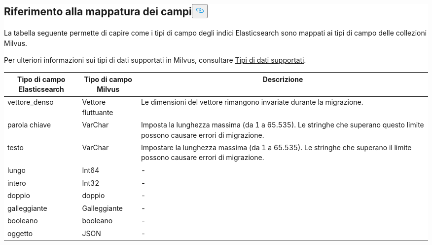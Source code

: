 <h2 id="Field-mapping-reference" class="common-anchor-header">Riferimento alla mappatura dei campi<button data-href="#Field-mapping-reference" class="anchor-icon" translate="no">
      <svg translate="no"
        aria-hidden="true"
        focusable="false"
        height="20"
        version="1.1"
        viewBox="0 0 16 16"
        width="16"
      >
        <path
          fill="#0092E4"
          fill-rule="evenodd"
          d="M4 9h1v1H4c-1.5 0-3-1.69-3-3.5S2.55 3 4 3h4c1.45 0 3 1.69 3 3.5 0 1.41-.91 2.72-2 3.25V8.59c.58-.45 1-1.27 1-2.09C10 5.22 8.98 4 8 4H4c-.98 0-2 1.22-2 2.5S3 9 4 9zm9-3h-1v1h1c1 0 2 1.22 2 2.5S13.98 12 13 12H9c-.98 0-2-1.22-2-2.5 0-.83.42-1.64 1-2.09V6.25c-1.09.53-2 1.84-2 3.25C6 11.31 7.55 13 9 13h4c1.45 0 3-1.69 3-3.5S14.5 6 13 6z"
        ></path>
      </svg>
    </button></h2><p>La tabella seguente permette di capire come i tipi di campo degli indici Elasticsearch sono mappati ai tipi di campo delle collezioni Milvus.</p>
<p>Per ulteriori informazioni sui tipi di dati supportati in Milvus, consultare <a href="https://milvus.io/docs/schema.md#Supported-data-types">Tipi di dati supportati</a>.</p>
<table>
<thead>
<tr><th>Tipo di campo Elasticsearch</th><th>Tipo di campo Milvus</th><th>Descrizione</th></tr>
</thead>
<tbody>
<tr><td>vettore_denso</td><td>Vettore fluttuante</td><td>Le dimensioni del vettore rimangono invariate durante la migrazione.</td></tr>
<tr><td>parola chiave</td><td>VarChar</td><td>Imposta la lunghezza massima (da 1 a 65.535). Le stringhe che superano questo limite possono causare errori di migrazione.</td></tr>
<tr><td>testo</td><td>VarChar</td><td>Impostare la lunghezza massima (da 1 a 65.535). Le stringhe che superano il limite possono causare errori di migrazione.</td></tr>
<tr><td>lungo</td><td>Int64</td><td>-</td></tr>
<tr><td>intero</td><td>Int32</td><td>-</td></tr>
<tr><td>doppio</td><td>doppio</td><td>-</td></tr>
<tr><td>galleggiante</td><td>Galleggiante</td><td>-</td></tr>
<tr><td>booleano</td><td>booleano</td><td>-</td></tr>
<tr><td>oggetto</td><td>JSON</td><td>-</td></tr>
</tbody>
</table>

